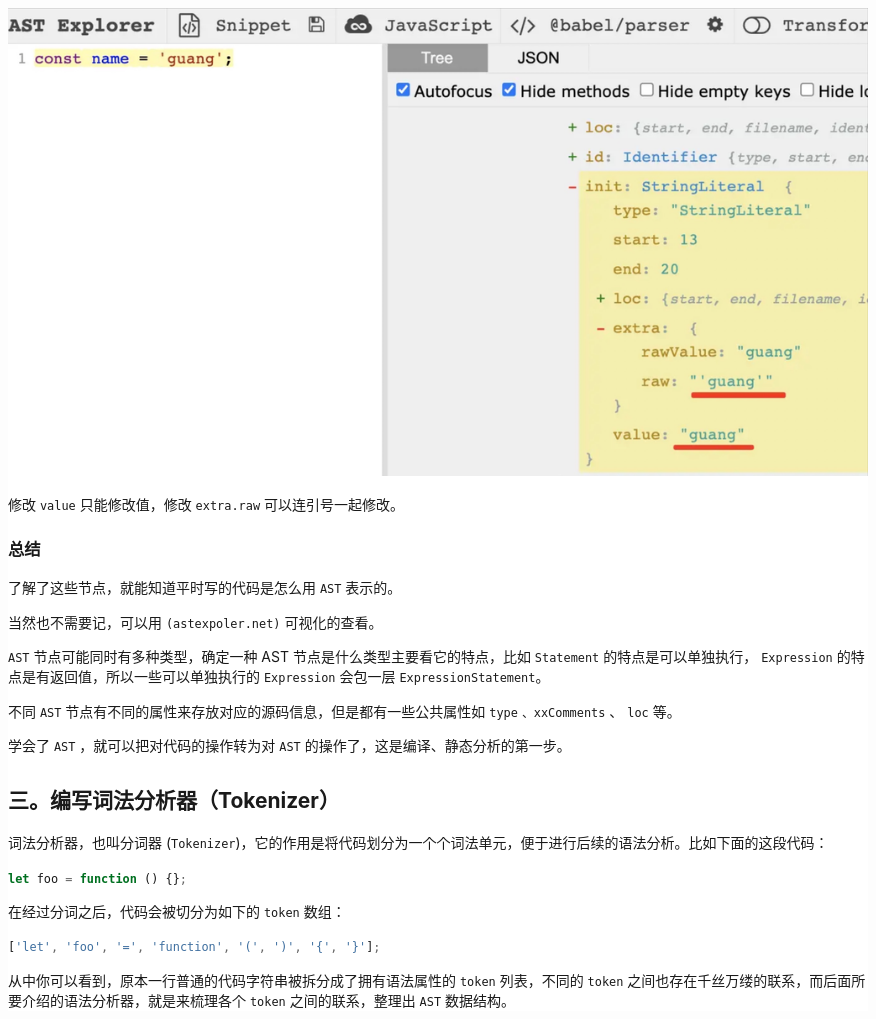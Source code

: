 ![](../../../assets//ranuts//astParse//extra.jpeg)

修改 `value` 只能修改值，修改 `extra.raw` 可以连引号一起修改。

### 总结

了解了这些节点，就能知道平时写的代码是怎么用 `AST` 表示的。

当然也不需要记，可以用 `(astexpoler.net)` 可视化的查看。

`AST` 节点可能同时有多种类型，确定一种 AST 节点是什么类型主要看它的特点，比如 `Statement` 的特点是可以单独执行， `Expression` 的特点是有返回值，所以一些可以单独执行的 `Expression` 会包一层 `ExpressionStatement`。

不同 `AST` 节点有不同的属性来存放对应的源码信息，但是都有一些公共属性如 `type` `、xxComments` 、 `loc` 等。

学会了 `AST` ，就可以把对代码的操作转为对 `AST` 的操作了，这是编译、静态分析的第一步。

## 三。编写词法分析器（Tokenizer）

词法分析器，也叫分词器 (`Tokenizer`)，它的作用是将代码划分为一个个词法单元，便于进行后续的语法分析。比如下面的这段代码：

```js
let foo = function () {};
```

在经过分词之后，代码会被切分为如下的 `token` 数组：

```js
['let', 'foo', '=', 'function', '(', ')', '{', '}'];
```

从中你可以看到，原本一行普通的代码字符串被拆分成了拥有语法属性的 `token` 列表，不同的 `token` 之间也存在千丝万缕的联系，而后面所要介绍的语法分析器，就是来梳理各个 `token` 之间的联系，整理出 `AST` 数据结构。

